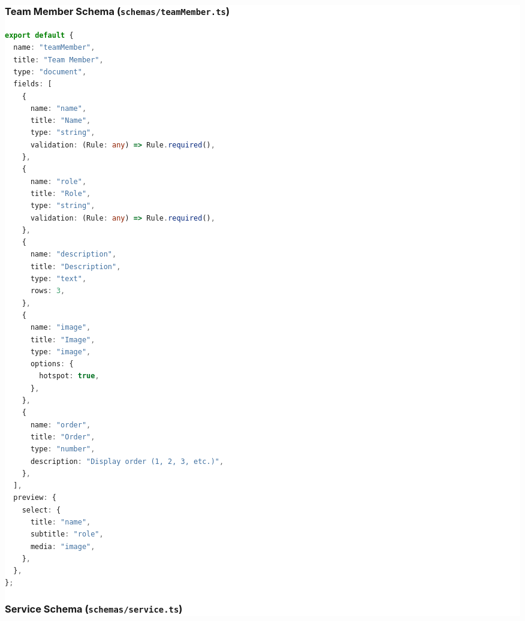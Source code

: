 ### Team Member Schema (`schemas/teamMember.ts`)

```typescript
export default {
  name: "teamMember",
  title: "Team Member",
  type: "document",
  fields: [
    {
      name: "name",
      title: "Name",
      type: "string",
      validation: (Rule: any) => Rule.required(),
    },
    {
      name: "role",
      title: "Role",
      type: "string",
      validation: (Rule: any) => Rule.required(),
    },
    {
      name: "description",
      title: "Description",
      type: "text",
      rows: 3,
    },
    {
      name: "image",
      title: "Image",
      type: "image",
      options: {
        hotspot: true,
      },
    },
    {
      name: "order",
      title: "Order",
      type: "number",
      description: "Display order (1, 2, 3, etc.)",
    },
  ],
  preview: {
    select: {
      title: "name",
      subtitle: "role",
      media: "image",
    },
  },
};
```

### Service Schema (`schemas/service.ts`)
